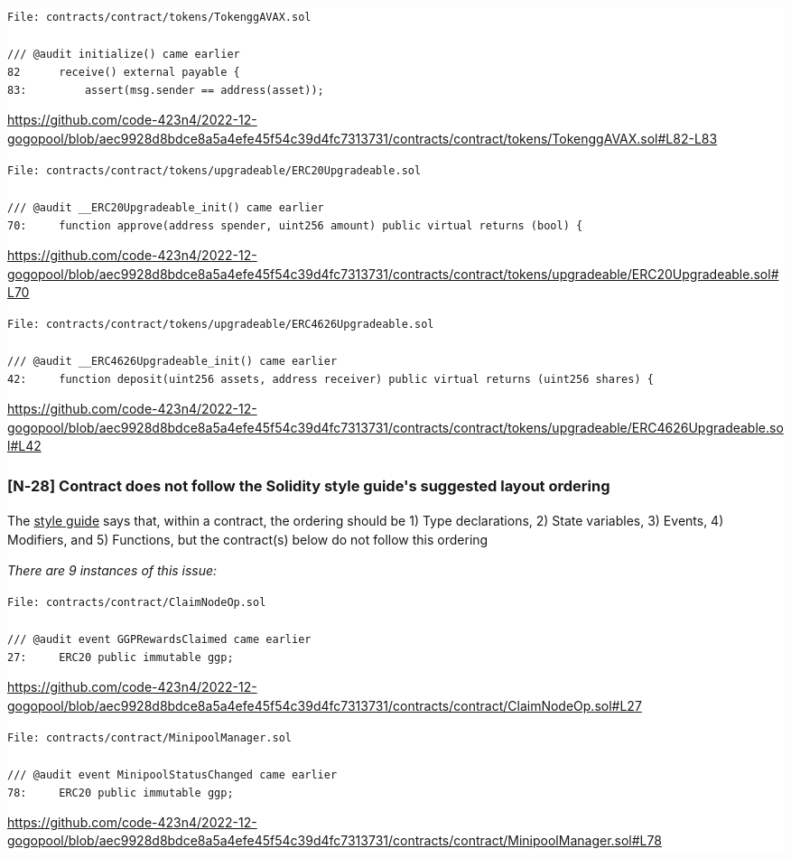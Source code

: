 ```solidity
File: contracts/contract/tokens/TokenggAVAX.sol

/// @audit initialize() came earlier
82    	receive() external payable {
83:   		assert(msg.sender == address(asset));

```
https://github.com/code-423n4/2022-12-gogopool/blob/aec9928d8bdce8a5a4efe45f54c39d4fc7313731/contracts/contract/tokens/TokenggAVAX.sol#L82-L83

```solidity
File: contracts/contract/tokens/upgradeable/ERC20Upgradeable.sol

/// @audit __ERC20Upgradeable_init() came earlier
70:   	function approve(address spender, uint256 amount) public virtual returns (bool) {

```
https://github.com/code-423n4/2022-12-gogopool/blob/aec9928d8bdce8a5a4efe45f54c39d4fc7313731/contracts/contract/tokens/upgradeable/ERC20Upgradeable.sol#L70

```solidity
File: contracts/contract/tokens/upgradeable/ERC4626Upgradeable.sol

/// @audit __ERC4626Upgradeable_init() came earlier
42:   	function deposit(uint256 assets, address receiver) public virtual returns (uint256 shares) {

```
https://github.com/code-423n4/2022-12-gogopool/blob/aec9928d8bdce8a5a4efe45f54c39d4fc7313731/contracts/contract/tokens/upgradeable/ERC4626Upgradeable.sol#L42

### [N&#x2011;28]  Contract does not follow the Solidity style guide's suggested layout ordering
The [style guide](https://docs.soliditylang.org/en/v0.8.16/style-guide.html#order-of-layout) says that, within a contract, the ordering should be 1) Type declarations, 2) State variables, 3) Events, 4) Modifiers, and 5) Functions, but the contract(s) below do not follow this ordering

*There are 9 instances of this issue:*

```solidity
File: contracts/contract/ClaimNodeOp.sol

/// @audit event GGPRewardsClaimed came earlier
27:   	ERC20 public immutable ggp;

```
https://github.com/code-423n4/2022-12-gogopool/blob/aec9928d8bdce8a5a4efe45f54c39d4fc7313731/contracts/contract/ClaimNodeOp.sol#L27

```solidity
File: contracts/contract/MinipoolManager.sol

/// @audit event MinipoolStatusChanged came earlier
78:   	ERC20 public immutable ggp;

```
https://github.com/code-423n4/2022-12-gogopool/blob/aec9928d8bdce8a5a4efe45f54c39d4fc7313731/contracts/contract/MinipoolManager.sol#L78
